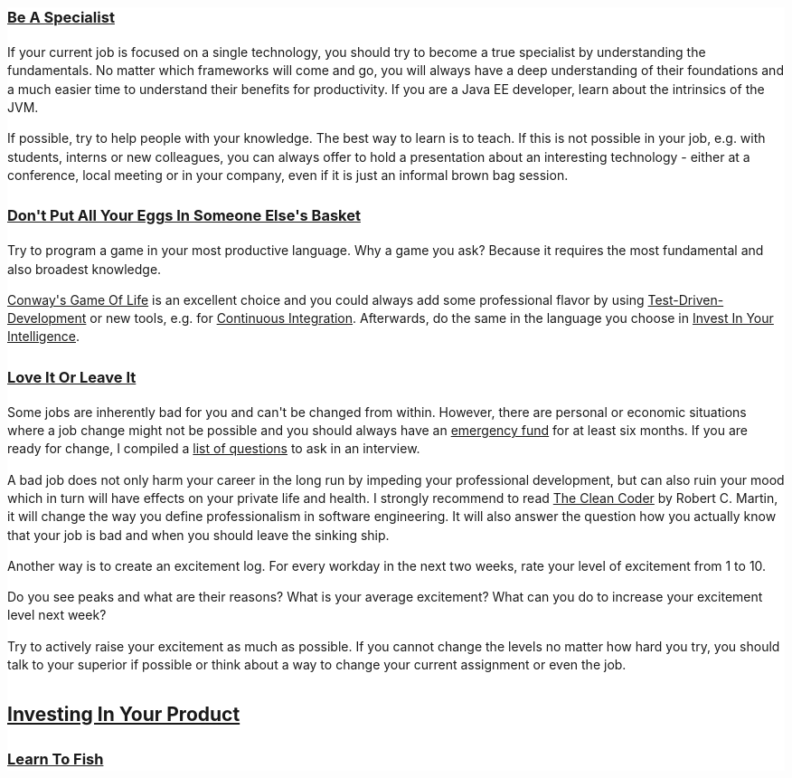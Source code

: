### <a name="specialist">[Be A Specialist](#toc)</a>

If your current job is focused on a single technology, you should try to become a true specialist by understanding the fundamentals. No matter which frameworks will come and go, you will always have a deep understanding of their foundations and a much easier time to understand their benefits for productivity. If you are a Java EE developer, learn about the intrinsics of the JVM.

If possible, try to help people with your knowledge. The best way to learn is to teach. If this is not possible in your job, e.g. with students, interns or new colleagues, you can always offer to hold a presentation about an interesting technology - either at a conference, local meeting or in your company, even if it is just an informal brown bag session.

### <a name="eggs">[Don't Put All Your Eggs In Someone Else's Basket](#toc)</a>

Try to program a game in your most productive language. Why a game you ask? Because it requires the most fundamental and also broadest knowledge.

[Conway's Game Of Life](https://en.wikipedia.org/wiki/Conway%27s_game_of_life) is an excellent choice and you could always add some professional flavor by using [Test-Driven-Development](https://en.wikipedia.org/wiki/Test-driven_development) or new tools, e.g. for [Continuous Integration](https://en.wikipedia.org/wiki/Continuous_Integration). Afterwards, do the same in the language you choose in [Invest In Your Intelligence](#invest).

### <a name="love">[Love It Or Leave It](#toc)</a>

Some jobs are inherently bad for you and can't be changed from within. However, there are personal or economic situations where a job change might not be possible and you should always have an [emergency fund](http://www.wisebread.com/figuring-the-size-of-your-emergency-fund) for at least six months. If you are ready for change, I compiled a [list of questions](/interview-questions) to ask in an interview.

A bad job does not only harm your career in the long run by impeding your professional development, but can also ruin your mood which in turn will have effects on your private life and health. I strongly recommend to read [The Clean Coder](http://www.amazon.com/The-Clean-Coder-Professional-Programmers/dp/0137081073) by Robert C. Martin, it will change the way you define professionalism in software engineering. It will also answer the question how you actually know that your job is bad and when you should leave the sinking ship.

Another way is to create an excitement log. For every workday in the next two weeks, rate your level of excitement from 1 to 10.

Do you see peaks and what are their reasons?
What is your average excitement?
What can you do to increase your excitement level next week?

Try to actively raise your excitement as much as possible. If you cannot change the levels no matter how hard you try, you should talk to your superior if possible or think about a way to change your current assignment or even the job.

## <a name="product">[Investing In Your Product](#toc)</a>

### <a name="fish">[Learn To Fish](#toc)</a>
